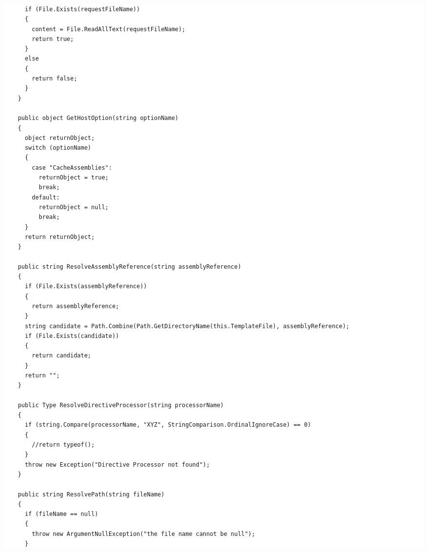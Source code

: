           if (File.Exists(requestFileName))
          {
            content = File.ReadAllText(requestFileName);
            return true;
          }
          else
          {
            return false;
          }
        }
    
        public object GetHostOption(string optionName)
        {
          object returnObject;
          switch (optionName)
          {
            case "CacheAssemblies":
              returnObject = true;
              break;
            default:
              returnObject = null;
              break;
          }
          return returnObject;
        }
    
        public string ResolveAssemblyReference(string assemblyReference)
        {
          if (File.Exists(assemblyReference))
          {
            return assemblyReference;
          }
          string candidate = Path.Combine(Path.GetDirectoryName(this.TemplateFile), assemblyReference);
          if (File.Exists(candidate))
          {
            return candidate;
          }
          return "";
        }
    
        public Type ResolveDirectiveProcessor(string processorName)
        {
          if (string.Compare(processorName, "XYZ", StringComparison.OrdinalIgnoreCase) == 0)
          {
            //return typeof();
          }
          throw new Exception("Directive Processor not found");
        }
    
        public string ResolvePath(string fileName)
        {
          if (fileName == null)
          {
            throw new ArgumentNullException("the file name cannot be null");
          }
    